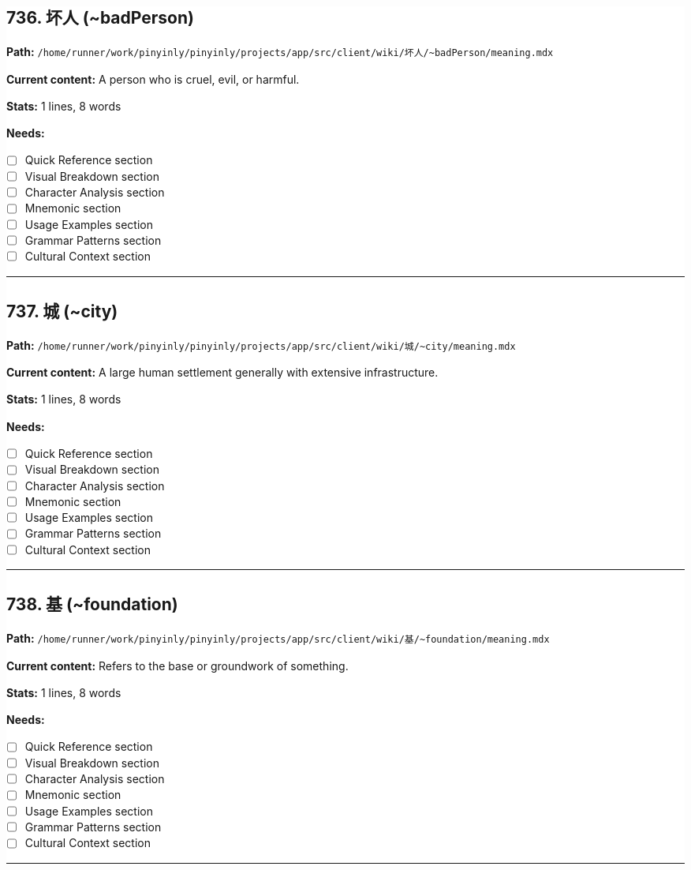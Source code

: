 
## 736. 坏人 (~badPerson)

**Path:**
`/home/runner/work/pinyinly/pinyinly/projects/app/src/client/wiki/坏人/~badPerson/meaning.mdx`

**Current content:** A person who is cruel, evil, or harmful.

**Stats:** 1 lines, 8 words

**Needs:**

- [ ] Quick Reference section
- [ ] Visual Breakdown section
- [ ] Character Analysis section
- [ ] Mnemonic section
- [ ] Usage Examples section
- [ ] Grammar Patterns section
- [ ] Cultural Context section

---

## 737. 城 (~city)

**Path:** `/home/runner/work/pinyinly/pinyinly/projects/app/src/client/wiki/城/~city/meaning.mdx`

**Current content:** A large human settlement generally with extensive infrastructure.

**Stats:** 1 lines, 8 words

**Needs:**

- [ ] Quick Reference section
- [ ] Visual Breakdown section
- [ ] Character Analysis section
- [ ] Mnemonic section
- [ ] Usage Examples section
- [ ] Grammar Patterns section
- [ ] Cultural Context section

---

## 738. 基 (~foundation)

**Path:**
`/home/runner/work/pinyinly/pinyinly/projects/app/src/client/wiki/基/~foundation/meaning.mdx`

**Current content:** Refers to the base or groundwork of something.

**Stats:** 1 lines, 8 words

**Needs:**

- [ ] Quick Reference section
- [ ] Visual Breakdown section
- [ ] Character Analysis section
- [ ] Mnemonic section
- [ ] Usage Examples section
- [ ] Grammar Patterns section
- [ ] Cultural Context section

---